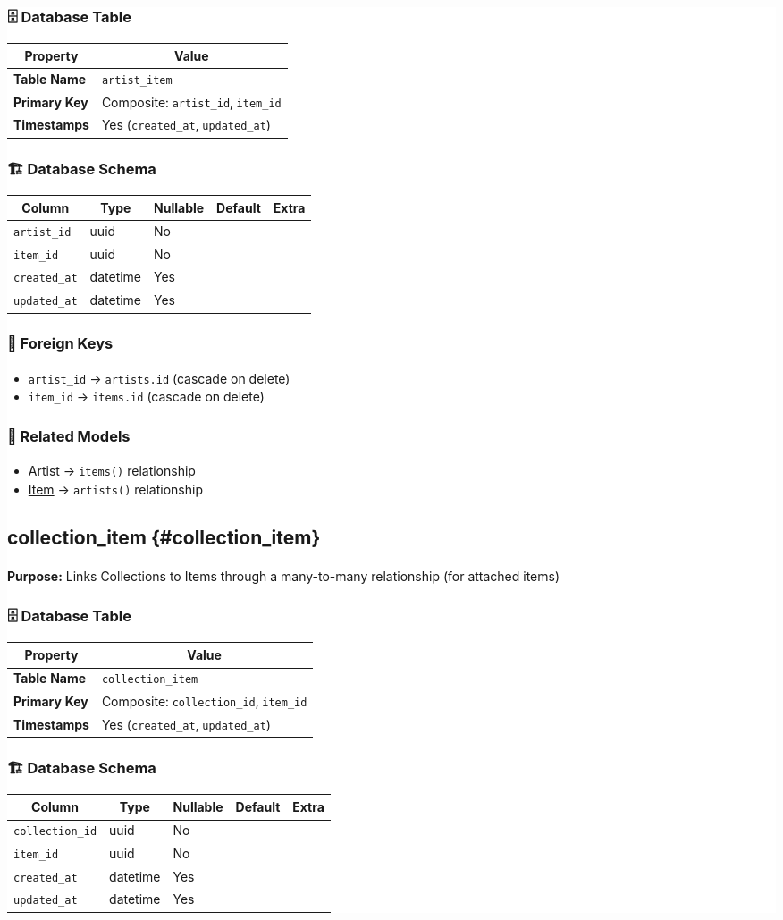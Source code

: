 ### 🗄️ Database Table

| Property         | Value                            |
| ---------------- | -------------------------------- |
| **Table Name**   | `artist_item`                    |
| **Primary Key**  | Composite: `artist_id`, `item_id` |
| **Timestamps**   | Yes (`created_at`, `updated_at`) |

### 🏗️ Database Schema

| Column       | Type     | Nullable | Default | Extra |
| ------------ | -------- | -------- | ------- | ----- |
| `artist_id`  | uuid     | No       |         |       |
| `item_id`    | uuid     | No       |         |       |
| `created_at` | datetime | Yes      |         |       |
| `updated_at` | datetime | Yes      |         |       |

### 🔗 Foreign Keys

- `artist_id` → `artists.id` (cascade on delete)
- `item_id` → `items.id` (cascade on delete)

### 📝 Related Models

- [Artist](#artist) → `items()` relationship
- [Item](#item) → `artists()` relationship

## collection_item {#collection_item}

**Purpose:** Links Collections to Items through a many-to-many relationship (for attached items)

### 🗄️ Database Table

| Property         | Value                                  |
| ---------------- | -------------------------------------- |
| **Table Name**   | `collection_item`                      |
| **Primary Key**  | Composite: `collection_id`, `item_id`  |
| **Timestamps**   | Yes (`created_at`, `updated_at`)       |

### 🏗️ Database Schema

| Column          | Type     | Nullable | Default | Extra |
| --------------- | -------- | -------- | ------- | ----- |
| `collection_id` | uuid     | No       |         |       |
| `item_id`       | uuid     | No       |         |       |
| `created_at`    | datetime | Yes      |         |       |
| `updated_at`    | datetime | Yes      |         |       |
